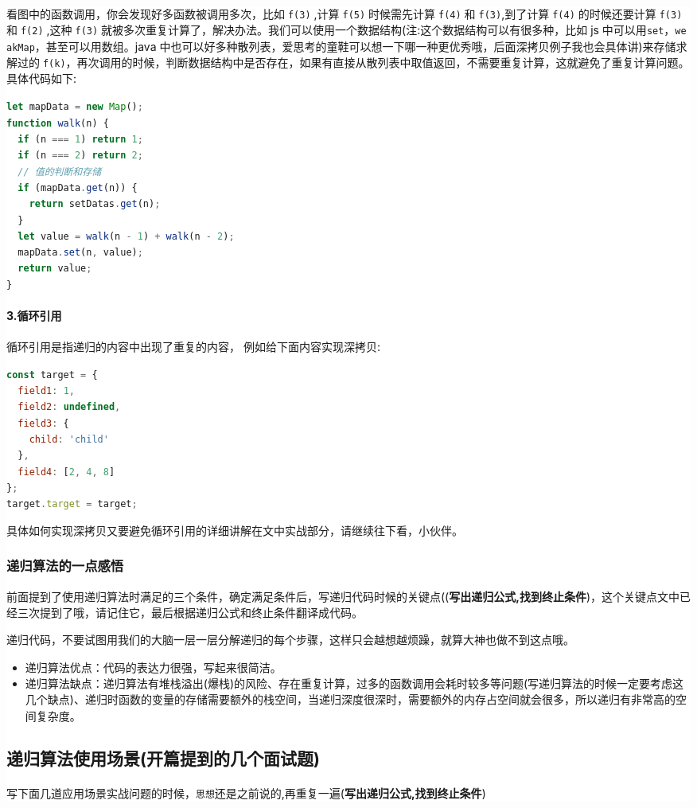 看图中的函数调用，你会发现好多函数被调用多次，比如 `f(3)` ,计算 `f(5)` 时候需先计算 `f(4)` 和 `f(3)`,到了计算 `f(4)` 的时候还要计算 `f(3)` 和 `f(2)` ,这种 `f(3)` 就被多次重复计算了，解决办法。我们可以使用一个数据结构(注:这个数据结构可以有很多种，比如 js 中可以用`set`，`weakMap`，甚至可以用数组。java 中也可以好多种散列表，爱思考的童鞋可以想一下哪一种更优秀哦，后面深拷贝例子我也会具体讲)来存储求解过的 `f(k)`，再次调用的时候，判断数据结构中是否存在，如果有直接从散列表中取值返回，不需要重复计算，这就避免了重复计算问题。
具体代码如下:

```javascript
let mapData = new Map();
function walk(n) {
  if (n === 1) return 1;
  if (n === 2) return 2;
  // 值的判断和存储
  if (mapData.get(n)) {
    return setDatas.get(n);
  }
  let value = walk(n - 1) + walk(n - 2);
  mapData.set(n, value);
  return value;
}
```

#### 3.循环引用

循环引用是指递归的内容中出现了重复的内容，
例如给下面内容实现深拷贝:

```javascript
const target = {
  field1: 1,
  field2: undefined,
  field3: {
    child: 'child'
  },
  field4: [2, 4, 8]
};
target.target = target;
```

具体如何实现深拷贝又要避免循环引用的详细讲解在文中实战部分，请继续往下看，小伙伴。

### 递归算法的一点感悟

前面提到了使用递归算法时满足的三个条件，确定满足条件后，写递归代码时候的关键点((**写出递归公式,找到终止条件**)，这个关键点文中已经三次提到了哦，请记住它，最后根据递归公式和终止条件翻译成代码。

递归代码，不要试图用我们的大脑一层一层分解递归的每个步骤，这样只会越想越烦躁，就算大神也做不到这点哦。

- 递归算法优点：代码的表达力很强，写起来很简洁。
- 递归算法缺点：递归算法有堆栈溢出(爆栈)的风险、存在重复计算，过多的函数调用会耗时较多等问题(写递归算法的时候一定要考虑这几个缺点)、递归时函数的变量的存储需要额外的栈空间，当递归深度很深时，需要额外的内存占空间就会很多，所以递归有非常高的空间复杂度。

## 递归算法使用场景(开篇提到的几个面试题)

写下面几道应用场景实战问题的时候，`思想`还是之前说的,再重复一遍(**写出递归公式,找到终止条件**)
